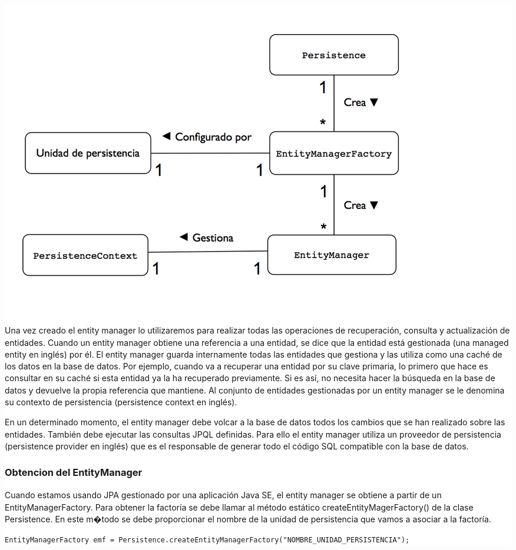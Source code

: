 ![EntityManager](img/entity-manager.png "EntityManager")

Una vez creado el entity manager lo utilizaremos para realizar todas las operaciones de recuperación, consulta y actualización de entidades. Cuando un entity manager obtiene una referencia a una entidad, se dice que la entidad está gestionada (una managed entity en inglés) por él. El entity manager guarda internamente todas las entidades que gestiona y las utiliza como una caché de los datos en la base de datos. Por ejemplo, cuando va a recuperar una entidad por su clave primaria, lo primero que hace es consultar en su caché si esta entidad ya la ha recuperado previamente. Si es así, no necesita hacer la búsqueda en la base de datos y devuelve la propia referencia que mantiene. Al conjunto de entidades gestionadas por un entity manager se le denomina su contexto de persistencia (persistence context en inglés).

En un determinado momento, el entity manager debe volcar a la base de datos todos los cambios que se han realizado sobre las entidades. También debe ejecutar las consultas JPQL definidas. Para ello el entity manager utiliza un proveedor de persistencia (persistence provider en inglés) que es el responsable de generar todo el código SQL compatible con la base de datos.

### Obtencion del EntityManager

Cuando estamos usando JPA gestionado por una aplicación Java SE, el entity manager se obtiene a partir de un EntityManagerFactory. Para obtener la factoría se debe llamar al método estático createEntityMagerFactory() de la clase Persistence. En este m�todo se debe proporcionar el nombre de la unidad de persistencia que vamos a asociar a la factoría.

	EntityManagerFactory emf = Persistence.createEntityManagerFactory("NOMBRE_UNIDAD_PERSISTENCIA");
	